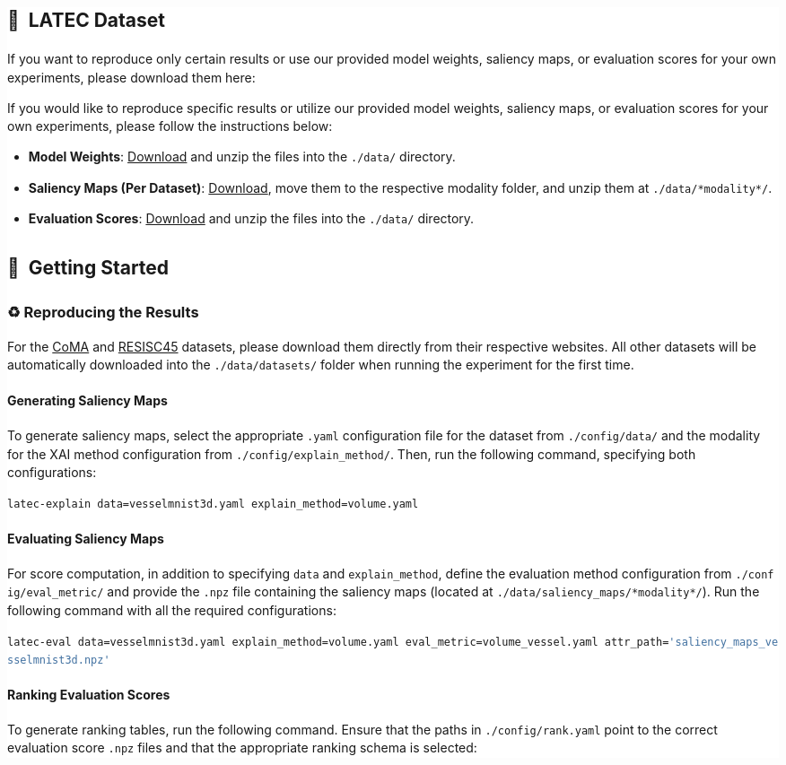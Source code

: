 ## 💾&nbsp;&nbsp;LATEC Dataset
If you want to reproduce only certain results or use our provided model weights, saliency maps, or evaluation scores for your own experiments, please download them here:

If you would like to reproduce specific results or utilize our provided model weights, saliency maps, or evaluation scores for your own experiments, please follow the instructions below:

- **Model Weights**: [Download](https://www.research-collection.ethz.ch/bitstream/handle/20.500.11850/674630/latec_model_weights.zip?sequence=8&isAllowed=y) and unzip the files into the `./data/` directory.
  
- **Saliency Maps (Per Dataset)**: [Download](https://libdrive.ethz.ch/index.php/s/4tm0gxcvBqvMlRA), move them to the respective modality folder, and unzip them at `./data/*modality*/`.
  
- **Evaluation Scores**: [Download](https://www.research-collection.ethz.ch/bitstream/handle/20.500.11850/674331/latec_evaluation_scores.zip?sequence=1&isAllowed=y) and unzip the files into the `./data/` directory.

## 🚀&nbsp;&nbsp;Getting Started

### ♻️&nbsp;Reproducing the Results

For the [CoMA](https://coma.is.tue.mpg.de/) and [RESISC45](http://www.escience.cn/people/JunweiHan/NWPU-RESISC45.html) datasets, please download them directly from their respective websites. All other datasets will be automatically downloaded into the `./data/datasets/` folder when running the experiment for the first time.

#### **Generating Saliency Maps**

To generate saliency maps, select the appropriate `.yaml` configuration file for the dataset from `./config/data/` and the modality for the XAI method configuration from `./config/explain_method/`. Then, run the following command, specifying both configurations:

```bash
latec-explain data=vesselmnist3d.yaml explain_method=volume.yaml
```

#### **Evaluating Saliency Maps**

For score computation, in addition to specifying `data` and `explain_method`, define the evaluation method configuration from `./config/eval_metric/` and provide the `.npz` file containing the saliency maps (located at `./data/saliency_maps/*modality*/`). Run the following command with all the required configurations:

```bash
latec-eval data=vesselmnist3d.yaml explain_method=volume.yaml eval_metric=volume_vessel.yaml attr_path='saliency_maps_vesselmnist3d.npz'
```

#### **Ranking Evaluation Scores**

To generate ranking tables, run the following command. Ensure that the paths in `./config/rank.yaml` point to the correct evaluation score `.npz` files and that the appropriate ranking schema is selected:
